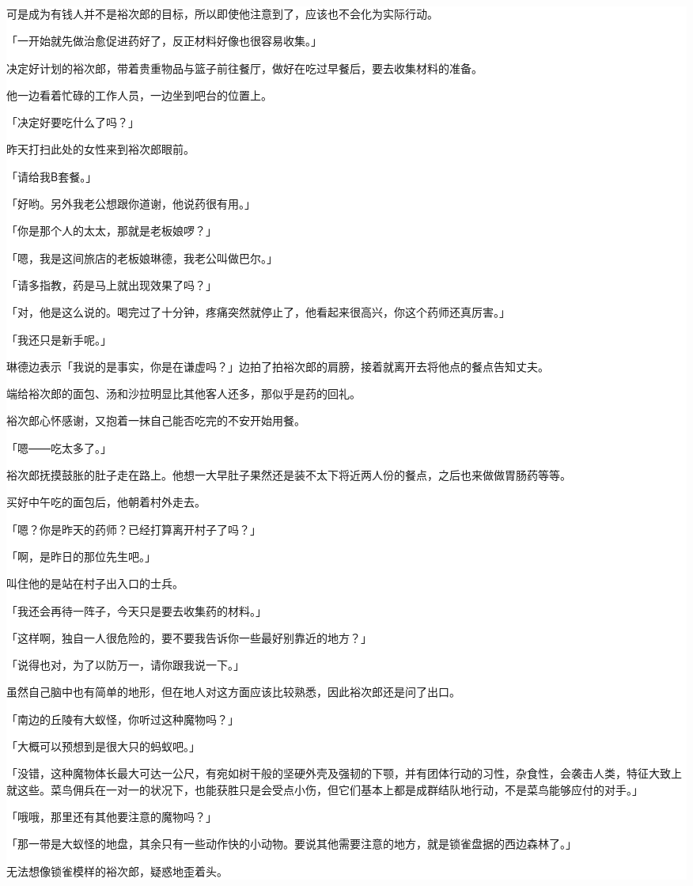 可是成为有钱人并不是裕次郎的目标，所以即使他注意到了，应该也不会化为实际行动。

「一开始就先做治愈促进药好了，反正材料好像也很容易收集。」

决定好计划的裕次郎，带着贵重物品与篮子前往餐厅，做好在吃过早餐后，要去收集材料的准备。

他一边看着忙碌的工作人员，一边坐到吧台的位置上。

「决定好要吃什么了吗？」

昨天打扫此处的女性来到裕次郎眼前。

「请给我B套餐。」

「好哟。另外我老公想跟你道谢，他说药很有用。」

「你是那个人的太太，那就是老板娘啰？」

「嗯，我是这间旅店的老板娘琳德，我老公叫做巴尔。」

「请多指教，药是马上就出现效果了吗？」

「对，他是这么说的。喝完过了十分钟，疼痛突然就停止了，他看起来很高兴，你这个药师还真厉害。」

「我还只是新手呢。」

琳德边表示「我说的是事实，你是在谦虚吗？」边拍了拍裕次郎的肩膀，接着就离开去将他点的餐点告知丈夫。

端给裕次郎的面包、汤和沙拉明显比其他客人还多，那似乎是药的回礼。

裕次郎心怀感谢，又抱着一抹自己能否吃完的不安开始用餐。

「嗯——吃太多了。」

裕次郎抚摸鼓胀的肚子走在路上。他想一大早肚子果然还是装不太下将近两人份的餐点，之后也来做做胃肠药等等。

买好中午吃的面包后，他朝着村外走去。

「嗯？你是昨天的药师？已经打算离开村子了吗？」

「啊，是昨日的那位先生吧。」

叫住他的是站在村子出入口的士兵。

「我还会再待一阵子，今天只是要去收集药的材料。」

「这样啊，独自一人很危险的，要不要我告诉你一些最好别靠近的地方？」

「说得也对，为了以防万一，请你跟我说一下。」

虽然自己脑中也有简单的地形，但在地人对这方面应该比较熟悉，因此裕次郎还是问了出口。

「南边的丘陵有大蚁怪，你听过这种魔物吗？」

「大概可以预想到是很大只的蚂蚁吧。」

「没错，这种魔物体长最大可达一公尺，有宛如树干般的坚硬外壳及强韧的下颚，并有团体行动的习性，杂食性，会袭击人类，特征大致上就这些。菜鸟佣兵在一对一的状况下，也能获胜只是会受点小伤，但它们基本上都是成群结队地行动，不是菜鸟能够应付的对手。」

「哦哦，那里还有其他要注意的魔物吗？」

「那一带是大蚁怪的地盘，其余只有一些动作快的小动物。要说其他需要注意的地方，就是锁雀盘据的西边森林了。」

无法想像锁雀模样的裕次郎，疑惑地歪着头。
